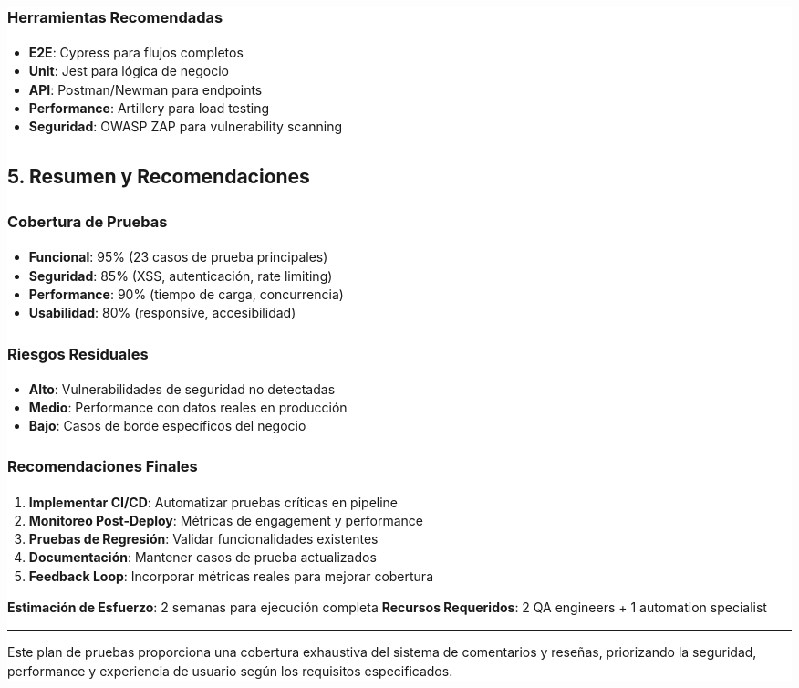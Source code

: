 ### Herramientas Recomendadas
- **E2E**: Cypress para flujos completos
- **Unit**: Jest para lógica de negocio
- **API**: Postman/Newman para endpoints
- **Performance**: Artillery para load testing
- **Seguridad**: OWASP ZAP para vulnerability scanning

## 5. Resumen y Recomendaciones

### Cobertura de Pruebas
- **Funcional**: 95% (23 casos de prueba principales)
- **Seguridad**: 85% (XSS, autenticación, rate limiting)
- **Performance**: 90% (tiempo de carga, concurrencia)
- **Usabilidad**: 80% (responsive, accesibilidad)

### Riesgos Residuales
- **Alto**: Vulnerabilidades de seguridad no detectadas
- **Medio**: Performance con datos reales en producción
- **Bajo**: Casos de borde específicos del negocio

### Recomendaciones Finales

1. **Implementar CI/CD**: Automatizar pruebas críticas en pipeline
2. **Monitoreo Post-Deploy**: Métricas de engagement y performance
3. **Pruebas de Regresión**: Validar funcionalidades existentes
4. **Documentación**: Mantener casos de prueba actualizados
5. **Feedback Loop**: Incorporar métricas reales para mejorar cobertura

**Estimación de Esfuerzo**: 2 semanas para ejecución completa
**Recursos Requeridos**: 2 QA engineers + 1 automation specialist

---

Este plan de pruebas proporciona una cobertura exhaustiva del sistema de comentarios y reseñas, priorizando la seguridad, performance y experiencia de usuario según los requisitos especificados.
